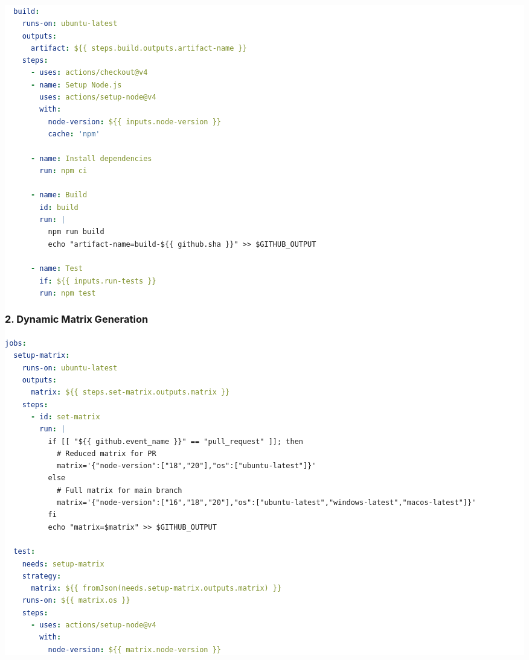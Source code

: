 ```yaml
  build:
    runs-on: ubuntu-latest
    outputs:
      artifact: ${{ steps.build.outputs.artifact-name }}
    steps:
      - uses: actions/checkout@v4
      - name: Setup Node.js
        uses: actions/setup-node@v4
        with:
          node-version: ${{ inputs.node-version }}
          cache: 'npm'
      
      - name: Install dependencies
        run: npm ci
      
      - name: Build
        id: build
        run: |
          npm run build
          echo "artifact-name=build-${{ github.sha }}" >> $GITHUB_OUTPUT
      
      - name: Test
        if: ${{ inputs.run-tests }}
        run: npm test
```

### 2. Dynamic Matrix Generation
```yaml
jobs:
  setup-matrix:
    runs-on: ubuntu-latest
    outputs:
      matrix: ${{ steps.set-matrix.outputs.matrix }}
    steps:
      - id: set-matrix
        run: |
          if [[ "${{ github.event_name }}" == "pull_request" ]]; then
            # Reduced matrix for PR
            matrix='{"node-version":["18","20"],"os":["ubuntu-latest"]}'
          else
            # Full matrix for main branch
            matrix='{"node-version":["16","18","20"],"os":["ubuntu-latest","windows-latest","macos-latest"]}'
          fi
          echo "matrix=$matrix" >> $GITHUB_OUTPUT

  test:
    needs: setup-matrix
    strategy:
      matrix: ${{ fromJson(needs.setup-matrix.outputs.matrix) }}
    runs-on: ${{ matrix.os }}
    steps:
      - uses: actions/setup-node@v4
        with:
          node-version: ${{ matrix.node-version }}
```

